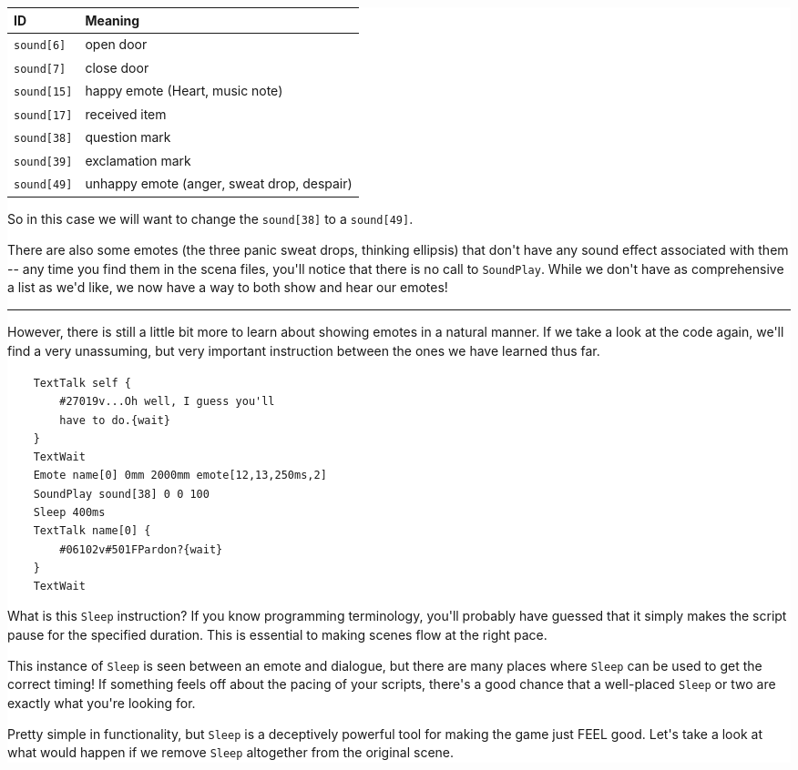 |ID|Meaning|
|:-|:-|
|`sound[6]`|open door|
|`sound[7]`|close door|
|`sound[15]`|happy emote (Heart, music note)|
|`sound[17]`|received item|
|`sound[38]`|question mark|
|`sound[39]`|exclamation mark|
|`sound[49]`|unhappy emote (anger, sweat drop, despair)|

So in this case we will want to change the `sound[38]` to a `sound[49]`.

There are also some emotes (the three panic sweat drops, thinking ellipsis)
that don't have any sound effect associated with them -- any time you find them
in the scena files, you'll notice that there is no call to `SoundPlay`. While we
don't have as comprehensive a list as we'd like, we now have a way to both show
and hear our emotes!

------

However, there is still a little bit more to learn about showing emotes in a
natural manner. If we take a look at the code again, we'll find a very unassuming,
but very important instruction between the ones we have learned thus far.

```clm
	TextTalk self {
		#27019v...Oh well, I guess you'll
		have to do.{wait}
	}
	TextWait
	Emote name[0] 0mm 2000mm emote[12,13,250ms,2]
	SoundPlay sound[38] 0 0 100
	Sleep 400ms
	TextTalk name[0] {
		#06102v#501FPardon?{wait}
	}
	TextWait
```

What is this `Sleep` instruction? If you know programming terminology, you'll
probably have guessed that it simply makes the script pause for the specified
duration. This is essential to making scenes flow at the right pace.

This instance of `Sleep` is seen between an emote and dialogue, but there are
many places where `Sleep` can be used to get the correct timing! If something
feels off about the pacing of your scripts, there's a good chance that a
well-placed `Sleep` or two are exactly what you're looking for.

Pretty simple in functionality, but `Sleep` is a deceptively powerful tool for
making the game just FEEL good. Let's take a look at what would happen if we
remove `Sleep` altogether from the original scene.
